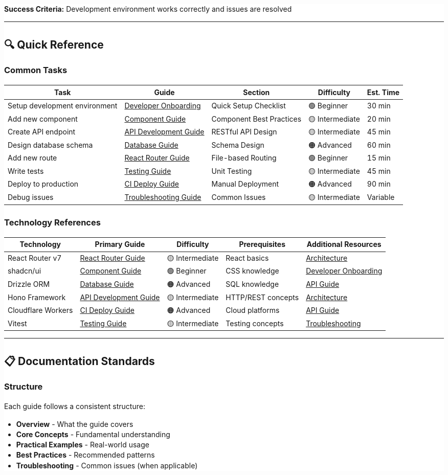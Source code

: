 **Success Criteria:** Development environment works correctly and issues are resolved

---

## 🔍 Quick Reference

### Common Tasks

| Task                          | Guide                                             | Section                  | Difficulty      | Est. Time |
| ----------------------------- | ------------------------------------------------- | ------------------------ | --------------- | --------- |
| Setup development environment | [Developer Onboarding](./DEVELOPER_ONBOARDING.md) | Quick Setup Checklist    | 🟢 Beginner     | 30 min    |
| Add new component             | [Component Guide](./COMPONENT_GUIDE.md)           | Component Best Practices | 🟡 Intermediate | 20 min    |
| Create API endpoint           | [API Development Guide](./API_GUIDE.md)           | RESTful API Design       | 🟡 Intermediate | 45 min    |
| Design database schema        | [Database Guide](./DATABASE_GUIDE.md)             | Schema Design            | 🟠 Advanced     | 60 min    |
| Add new route                 | [React Router Guide](./REACT_ROUTER_GUIDE.md)     | File-based Routing       | 🟢 Beginner     | 15 min    |
| Write tests                   | [Testing Guide](./TESTING_GUIDE.md)               | Unit Testing             | 🟡 Intermediate | 45 min    |
| Deploy to production          | [CI Deploy Guide](./CI_DEPLOY_GUIDE.md)           | Manual Deployment        | 🟠 Advanced     | 90 min    |
| Debug issues                  | [Troubleshooting Guide](./TROUBLESHOOTING.md)     | Common Issues            | 🟡 Intermediate | Variable  |

### Technology References

| Technology         | Primary Guide                                 | Difficulty      | Prerequisites      | Additional Resources                              |
| ------------------ | --------------------------------------------- | --------------- | ------------------ | ------------------------------------------------- |
| React Router v7    | [React Router Guide](./REACT_ROUTER_GUIDE.md) | 🟡 Intermediate | React basics       | [Architecture](./ARCHITECTURE.md)                 |
| shadcn/ui          | [Component Guide](./COMPONENT_GUIDE.md)       | 🟢 Beginner     | CSS knowledge      | [Developer Onboarding](./DEVELOPER_ONBOARDING.md) |
| Drizzle ORM        | [Database Guide](./DATABASE_GUIDE.md)         | 🟠 Advanced     | SQL knowledge      | [API Guide](./API_GUIDE.md)                       |
| Hono Framework     | [API Development Guide](./API_GUIDE.md)       | 🟡 Intermediate | HTTP/REST concepts | [Architecture](./ARCHITECTURE.md)                 |
| Cloudflare Workers | [CI Deploy Guide](./CI_DEPLOY_GUIDE.md)       | 🟠 Advanced     | Cloud platforms    | [API Guide](./API_GUIDE.md)                       |
| Vitest             | [Testing Guide](./TESTING_GUIDE.md)           | 🟡 Intermediate | Testing concepts   | [Troubleshooting](./TROUBLESHOOTING.md)           |

---

## 📋 Documentation Standards

### Structure

Each guide follows a consistent structure:

- **Overview** - What the guide covers
- **Core Concepts** - Fundamental understanding
- **Practical Examples** - Real-world usage
- **Best Practices** - Recommended patterns
- **Troubleshooting** - Common issues (when applicable)
